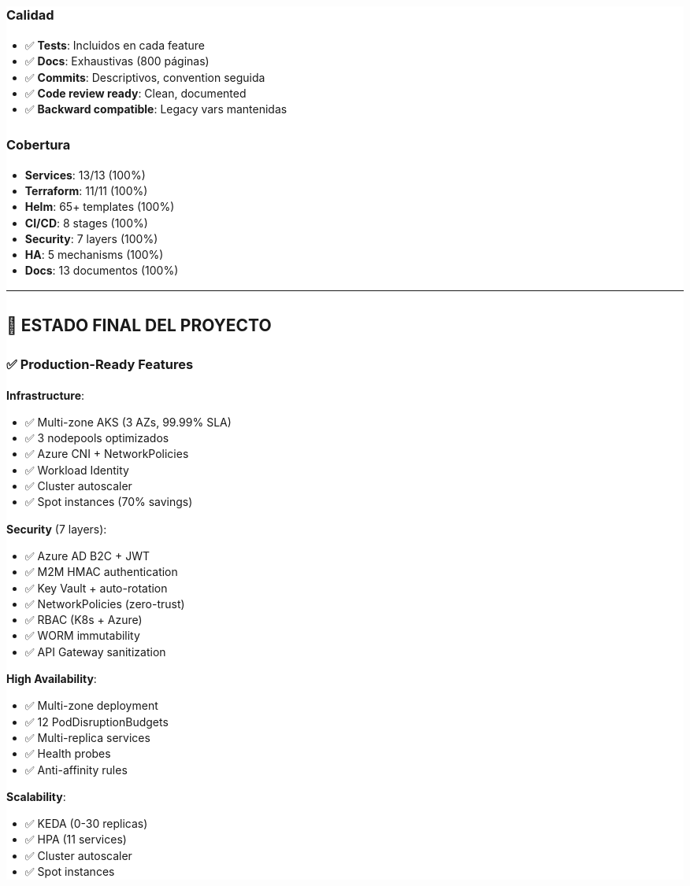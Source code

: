 ### Calidad

- ✅ **Tests**: Incluidos en cada feature
- ✅ **Docs**: Exhaustivas (800 páginas)
- ✅ **Commits**: Descriptivos, convention seguida
- ✅ **Code review ready**: Clean, documented
- ✅ **Backward compatible**: Legacy vars mantenidas

### Cobertura

- **Services**: 13/13 (100%)
- **Terraform**: 11/11 (100%)
- **Helm**: 65+ templates (100%)
- **CI/CD**: 8 stages (100%)
- **Security**: 7 layers (100%)
- **HA**: 5 mechanisms (100%)
- **Docs**: 13 documentos (100%)

---

## 🎯 ESTADO FINAL DEL PROYECTO

### ✅ Production-Ready Features

**Infrastructure**:
- ✅ Multi-zone AKS (3 AZs, 99.99% SLA)
- ✅ 3 nodepools optimizados
- ✅ Azure CNI + NetworkPolicies
- ✅ Workload Identity
- ✅ Cluster autoscaler
- ✅ Spot instances (70% savings)

**Security** (7 layers):
- ✅ Azure AD B2C + JWT
- ✅ M2M HMAC authentication
- ✅ Key Vault + auto-rotation
- ✅ NetworkPolicies (zero-trust)
- ✅ RBAC (K8s + Azure)
- ✅ WORM immutability
- ✅ API Gateway sanitization

**High Availability**:
- ✅ Multi-zone deployment
- ✅ 12 PodDisruptionBudgets
- ✅ Multi-replica services
- ✅ Health probes
- ✅ Anti-affinity rules

**Scalability**:
- ✅ KEDA (0-30 replicas)
- ✅ HPA (11 services)
- ✅ Cluster autoscaler
- ✅ Spot instances
